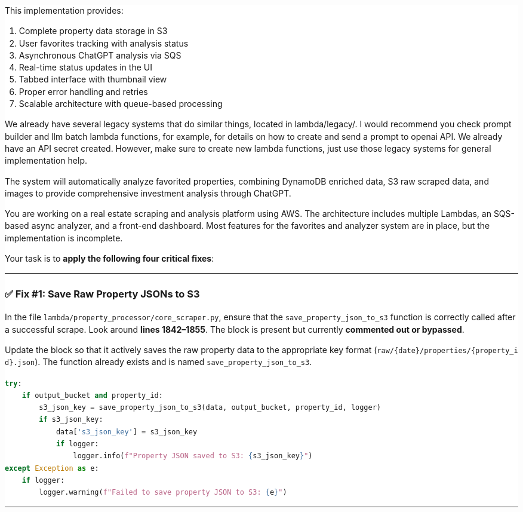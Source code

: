 This implementation provides:
1. Complete property data storage in S3
2. User favorites tracking with analysis status
3. Asynchronous ChatGPT analysis via SQS
4. Real-time status updates in the UI
5. Tabbed interface with thumbnail view
6. Proper error handling and retries
7. Scalable architecture with queue-based processing

We already have several legacy systems that do similar things, located in lambda/legacy/. I would recommend you check prompt builder and llm batch lambda functions, for example, for details on how to create and send a prompt to openai API. We already have an API secret created. However, make sure to create new lambda functions, just use those legacy systems for general implementation help.

The system will automatically analyze favorited properties, combining DynamoDB enriched data, S3 raw scraped data, and images to provide comprehensive investment analysis through ChatGPT.
































You are working on a real estate scraping and analysis platform using AWS. The architecture includes multiple Lambdas, an SQS-based async analyzer, and a front-end dashboard. Most features for the favorites and analyzer system are in place, but the implementation is incomplete.

Your task is to **apply the following four critical fixes**:

---

### ✅ Fix #1: Save Raw Property JSONs to S3

In the file `lambda/property_processor/core_scraper.py`, ensure that the `save_property_json_to_s3` function is correctly called after a successful scrape. Look around **lines 1842–1855**. The block is present but currently **commented out or bypassed**.

Update the block so that it actively saves the raw property data to the appropriate key format (`raw/{date}/properties/{property_id}.json`). The function already exists and is named `save_property_json_to_s3`.

```python
try:
    if output_bucket and property_id:
        s3_json_key = save_property_json_to_s3(data, output_bucket, property_id, logger)
        if s3_json_key:
            data['s3_json_key'] = s3_json_key
            if logger:
                logger.info(f"Property JSON saved to S3: {s3_json_key}")
except Exception as e:
    if logger:
        logger.warning(f"Failed to save property JSON to S3: {e}")
```

---